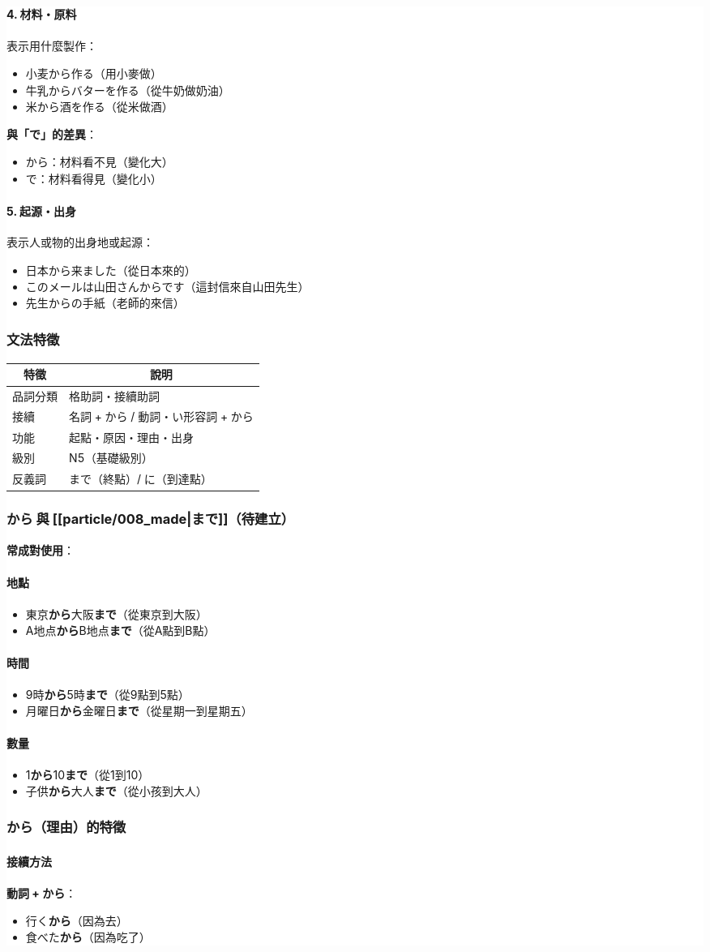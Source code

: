 #### 4. 材料・原料
表示用什麼製作：
- 小麦から作る（用小麥做）
- 牛乳からバターを作る（從牛奶做奶油）
- 米から酒を作る（從米做酒）

**與「で」的差異**：
- から：材料看不見（變化大）
- で：材料看得見（變化小）

#### 5. 起源・出身
表示人或物的出身地或起源：
- 日本から来ました（從日本來的）
- このメールは山田さんからです（這封信來自山田先生）
- 先生からの手紙（老師的來信）

### 文法特徵

| 特徵 | 說明 |
|-----|------|
| 品詞分類 | 格助詞・接續助詞 |
| 接續 | 名詞 + から / 動詞・い形容詞 + から |
| 功能 | 起點・原因・理由・出身 |
| 級別 | N5（基礎級別） |
| 反義詞 | まで（終點）/ に（到達點） |

### から 與 [[particle/008_made|まで]]（待建立）

**常成對使用**：

#### 地點
- 東京**から**大阪**まで**（從東京到大阪）
- A地点**から**B地点**まで**（從A點到B點）

#### 時間
- 9時**から**5時**まで**（從9點到5點）
- 月曜日**から**金曜日**まで**（從星期一到星期五）

#### 數量
- 1**から**10**まで**（從1到10）
- 子供**から**大人**まで**（從小孩到大人）

### から（理由）的特徵

#### 接續方法

**動詞 + から**：
- 行く**から**（因為去）
- 食べた**から**（因為吃了）
